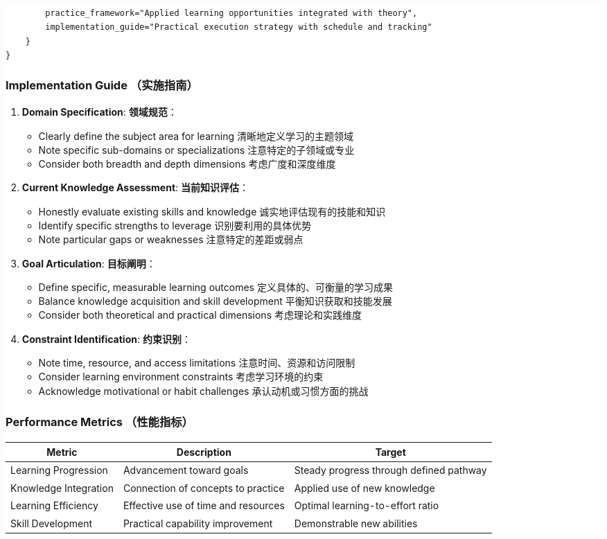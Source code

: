 ```
        practice_framework="Applied learning opportunities integrated with theory",
        implementation_guide="Practical execution strategy with schedule and tracking"
    }
}
```

### Implementation Guide （实施指南）

1. **Domain Specification**:
   **领域规范**：
   - Clearly define the subject area for learning
     清晰地定义学习的主题领域
   - Note specific sub-domains or specializations
     注意特定的子领域或专业
   - Consider both breadth and depth dimensions
     考虑广度和深度维度

2. **Current Knowledge Assessment**:
   **当前知识评估**：
   - Honestly evaluate existing skills and knowledge
     诚实地评估现有的技能和知识
   - Identify specific strengths to leverage
     识别要利用的具体优势
   - Note particular gaps or weaknesses
     注意特定的差距或弱点

3. **Goal Articulation**:
   **目标阐明**：
   - Define specific, measurable learning outcomes
     定义具体的、可衡量的学习成果
   - Balance knowledge acquisition and skill development
     平衡知识获取和技能发展
   - Consider both theoretical and practical dimensions
     考虑理论和实践维度

4. **Constraint Identification**:
   **约束识别**：
   - Note time, resource, and access limitations
     注意时间、资源和访问限制
   - Consider learning environment constraints
     考虑学习环境的约束
   - Acknowledge motivational or habit challenges
     承认动机或习惯方面的挑战

### Performance Metrics （性能指标）

| Metric | Description | Target |
|--------|-------------|--------|
| Learning Progression | Advancement toward goals | Steady progress through defined pathway |
| Knowledge Integration | Connection of concepts to practice | Applied use of new knowledge |
| Learning Efficiency | Effective use of time and resources | Optimal learning-to-effort ratio |
| Skill Development | Practical capability improvement | Demonstrable new abilities |
